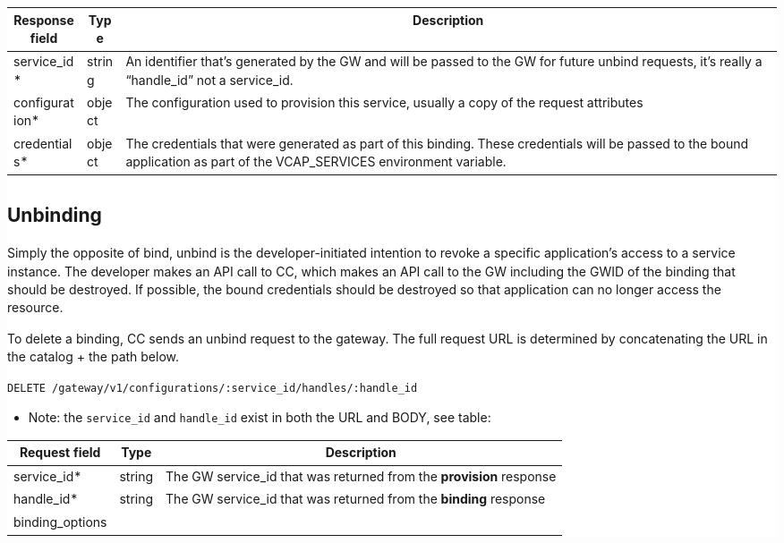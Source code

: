 <table>
<thead>
<tr>
  <th>Response field</th>
  <th>Type</th>
  <th>Description</th>
</tr>
</thead>
<tbody>
<tr>
  <td>service_id*</td>
  <td>string</td>
  <td>An identifier that’s generated by the GW and will be passed to the GW for future unbind requests, it’s really a “handle_id” not a service_id.</td>
</tr>
<tr>
  <td>configuration*</td>
  <td>object</td>
  <td>The configuration used to provision this service, usually a copy of the request attributes</td>
</tr>
<tr>
  <td>credentials*</td>
  <td>object</td>
  <td>The credentials that were generated as part of this binding. These credentials will be passed to the bound application as part of the VCAP_SERVICES environment variable.</td>
</tr>
</tbody>
</table>

<span id="unbind">Unbinding</span>
--------
Simply the opposite of bind, unbind is the developer-initiated intention to revoke a specific application’s access to a service instance.
The developer makes an API call to CC, which makes an API call to the GW including the GWID of the binding that should be destroyed.
If possible, the bound credentials should be destroyed so that application can no longer access the resource.

To delete a binding, CC sends an unbind request to the gateway.
The full request URL is determined by concatenating the URL in the catalog + the path below.

`DELETE /gateway/v1/configurations/:service_id/handles/:handle_id`

* Note: the `service_id` and `handle_id` exist in both the URL and BODY, see table:

<table>
<thead>
<tr>
  <th>Request field</th>
  <th>Type</th>
  <th>Description</th>
</tr>
</thead>
<tbody>
<tr>
  <td>service_id*</td>
  <td>string</td>
  <td>The GW service_id that was returned from the <strong>provision</strong> response</td>
</tr>
<tr>
  <td>handle_id*</td>
  <td>string</td>
  <td>The GW service_id that was returned from the <strong>binding</strong> response</td>
</tr>
<tr>
  <td>binding_options</td>